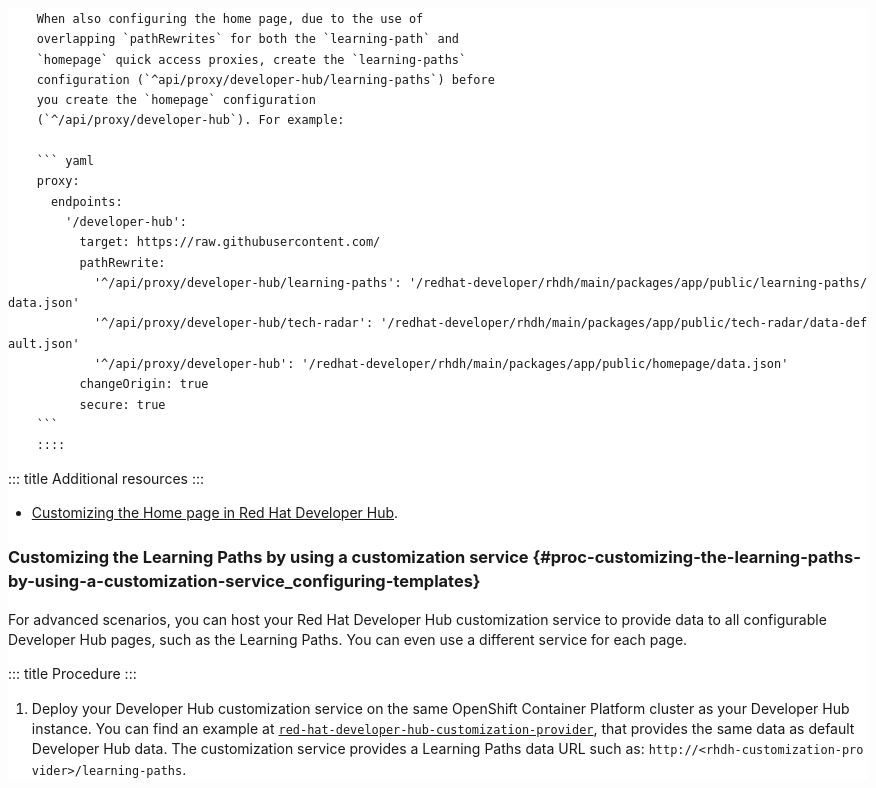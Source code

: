         When also configuring the home page, due to the use of
        overlapping `pathRewrites` for both the `learning-path` and
        `homepage` quick access proxies, create the `learning-paths`
        configuration (`^api/proxy/developer-hub/learning-paths`) before
        you create the `homepage` configuration
        (`^/api/proxy/developer-hub`). For example:

        ``` yaml
        proxy:
          endpoints:
            '/developer-hub':
              target: https://raw.githubusercontent.com/
              pathRewrite:
                '^/api/proxy/developer-hub/learning-paths': '/redhat-developer/rhdh/main/packages/app/public/learning-paths/data.json'
                '^/api/proxy/developer-hub/tech-radar': '/redhat-developer/rhdh/main/packages/app/public/tech-radar/data-default.json'
                '^/api/proxy/developer-hub': '/redhat-developer/rhdh/main/packages/app/public/homepage/data.json'
              changeOrigin: true
              secure: true
        ```
        ::::

</div>

<div>

::: title
Additional resources
:::

- [Customizing the Home page in Red Hat Developer
  Hub](#customizing-the-home-page).

</div>

### Customizing the Learning Paths by using a customization service {#proc-customizing-the-learning-paths-by-using-a-customization-service_configuring-templates}

For advanced scenarios, you can host your Red Hat Developer Hub
customization service to provide data to all configurable Developer Hub
pages, such as the Learning Paths. You can even use a different service
for each page.

<div>

::: title
Procedure
:::

1.  Deploy your Developer Hub customization service on the same
    OpenShift Container Platform cluster as your Developer Hub instance.
    You can find an example at
    [`red-hat-developer-hub-customization-provider`](https://github.com/redhat-developer/red-hat-developer-hub-customization-provider),
    that provides the same data as default Developer Hub data. The
    customization service provides a Learning Paths data URL such as:
    `http://<rhdh-customization-provider>/learning-paths`.
